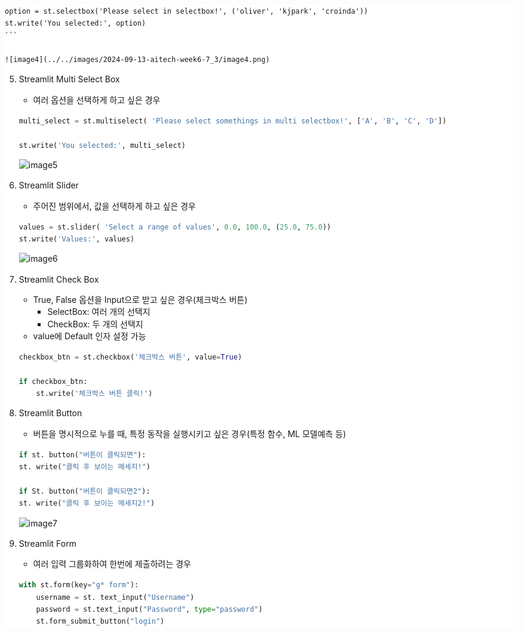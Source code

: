 	option = st.selectbox('Please select in selectbox!', ('oliver', 'kjpark', 'croinda'))
	st.write('You selected:', option)
	```
	
	![image4](../../images/2024-09-13-aitech-week6-7_3/image4.png)
5. Streamlit Multi Select Box
	- 여러 옵션을 선택하게 하고 싶은 경우
	
	```python
	multi_select = st.multiselect( 'Please select somethings in multi selectbox!', ['A', 'B', 'C', 'D'])
	
	st.write('You selected:', multi_select)
	```
	
	![image5](../../images/2024-09-13-aitech-week6-7_3/image5.png)

6. Streamlit Slider
	- 주어진 범위에서, 값을 선택하게 하고 싶은 경우
	
	```python
	values = st.slider( 'Select a range of values', 0.0, 100.0, (25.0, 75.0))
	st.write('Values:', values)
	```
	
	![image6](../../images/2024-09-13-aitech-week6-7_3/image6.png)
7. Streamlit Check Box
	- True, False 옵션을 Input으로 받고 싶은 경우(체크박스 버튼)
		- SelectBox: 여러 개의 선택지
		- CheckBox: 두 개의 선택지
	- value에 Default 인자 설정 가능
	
	```python
	checkbox_btn = st.checkbox('체크박스 버튼', value=True)
	
	if checkbox_btn:
		st.write('체크박스 버튼 클릭!')
	```
	
8. Streamlit Button
	- 버튼을 명시적으로 누를 때, 특정 동작을 실행시키고 싶은 경우(특정 함수, ML 모델예측 등)
	
	```python
	if st. button("버튼이 클릭되면"):
	st. write("클릭 후 보이는 메세지!")
	
	if St. button("버튼이 클릭되면2"):
	st. write("클릭 후 보이는 메세지2!")
	```
	
	![image7](../../images/2024-09-13-aitech-week6-7_3/image7.png)
9. Streamlit Form
	- 여러 입력 그룹화하여 한번에 제출하려는 경우
	
	```python
	with st.form(key="g* form"):
		username = st. text_input("Username")
		password = st.text_input("Password", type="password")
		st.form_submit_button("login")
	```
	